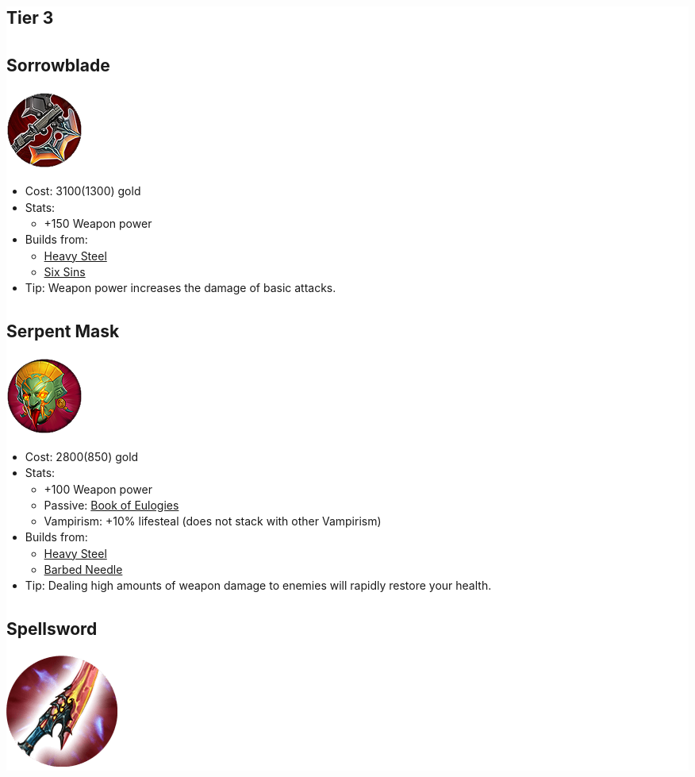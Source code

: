 ## Tier 3 

## Sorrowblade 

![](../.gitbook/assets/sorrowblade.png)

* Cost: 3100\(1300\) 
  gold
* Stats:
  * +150 Weapon power 
* Builds from:
  * [Heavy Steel](weapon-item-details.md#heavy-steel)
  * [Six Sins 
    ](weapon-item-details.md#sixsins)
* Tip: Weapon power increases the damage of basic attacks. 

## Serpent Mask

![](../.gitbook/assets/serpent-mask%20%281%29.png)

* Cost: 2800\(850\) gold
* Stats:
  * +100 Weapon power
  * Passive: [Book of Eulogies ](weapon-item-details.md#book-of-eulogies)
  * Vampirism: +10% lifesteal \(does not stack with other Vampirism\)
* Builds from:
  * [Heavy Steel](weapon-item-details.md#heavy-steel)
  * [Barbed Needle ](weapon-item-details.md#barbed-needle)
* Tip: Dealing high amounts of weapon damage to enemies will rapidly restore your health. 

## Spellsword 

![](../.gitbook/assets/image%20%28148%29.png)

